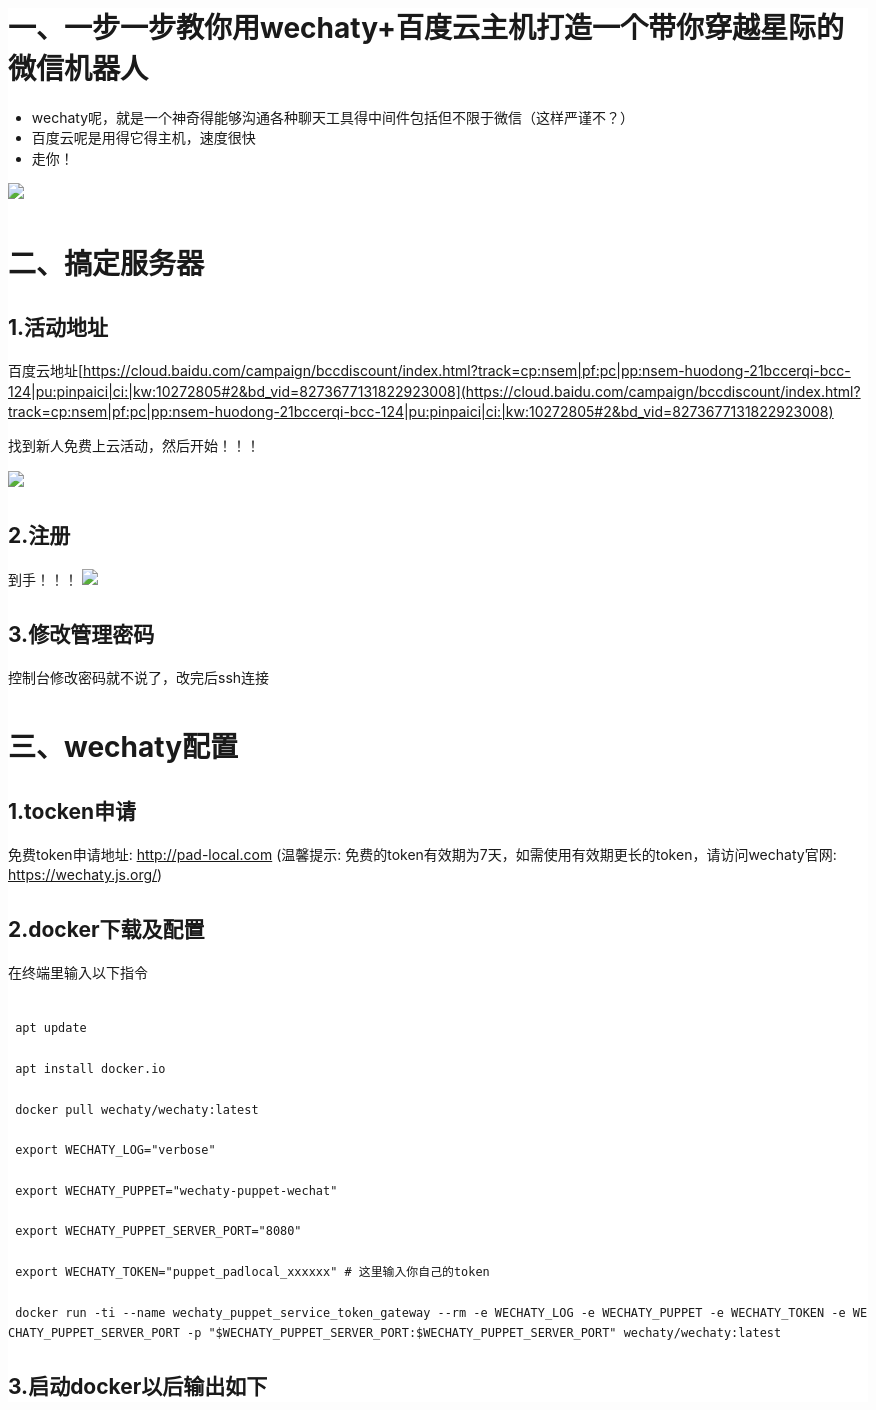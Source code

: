 #  一、一步一步教你用wechaty+百度云主机打造一个带你穿越星际的微信机器人

* wechaty呢，就是一个神奇得能够沟通各种聊天工具得中间件包括但不限于微信（这样严谨不？）
* 百度云呢是用得它得主机，速度很快
* 走你！

![](https://ai-studio-static-online.cdn.bcebos.com/7b51cd5655604889bb9486f0fa8a1d3aa97a9a19d7cb4696a2aadcc3b2a60391)


# 二、搞定服务器
## 1.活动地址
百度云地址[https://cloud.baidu.com/campaign/bccdiscount/index.html?track=cp:nsem|pf:pc|pp:nsem-huodong-21bccerqi-bcc-124|pu:pinpaici|ci:|kw:10272805#2&bd_vid=8273677131822923008](https://cloud.baidu.com/campaign/bccdiscount/index.html?track=cp:nsem|pf:pc|pp:nsem-huodong-21bccerqi-bcc-124|pu:pinpaici|ci:|kw:10272805#2&bd_vid=8273677131822923008)

找到新人免费上云活动，然后开始！！！

![](https://ai-studio-static-online.cdn.bcebos.com/f7a136f7fddb492e894f2c4c066d82d31b7454d06b3246debbc9febfcfb9553e)

## 2.注册
到手！！！
![](https://ai-studio-static-online.cdn.bcebos.com/593fb5777f9f4b1686862a68663320bebab53db053cf4d86b04fc15ba4f984f1)

## 3.修改管理密码
控制台修改密码就不说了，改完后ssh连接


# 三、wechaty配置
## 1.tocken申请
免费token申请地址: http://pad-local.com
(温馨提示: 免费的token有效期为7天，如需使用有效期更长的token，请访问wechaty官网: https://wechaty.js.org/)

## 2.docker下载及配置
在终端里输入以下指令
```

 apt update

 apt install docker.io

 docker pull wechaty/wechaty:latest

 export WECHATY_LOG="verbose"

 export WECHATY_PUPPET="wechaty-puppet-wechat"

 export WECHATY_PUPPET_SERVER_PORT="8080"

 export WECHATY_TOKEN="puppet_padlocal_xxxxxx" # 这里输入你自己的token

 docker run -ti --name wechaty_puppet_service_token_gateway --rm -e WECHATY_LOG -e WECHATY_PUPPET -e WECHATY_TOKEN -e WECHATY_PUPPET_SERVER_PORT -p "$WECHATY_PUPPET_SERVER_PORT:$WECHATY_PUPPET_SERVER_PORT" wechaty/wechaty:latest
```
## 3.启动docker以后输出如下